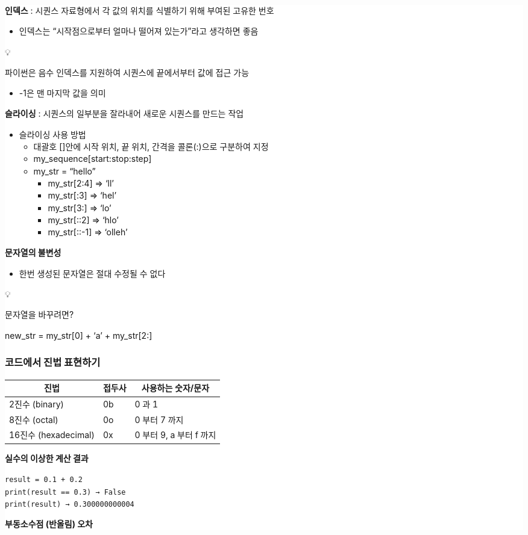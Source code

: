 ```python
```

**인덱스** : 시퀀스 자료형에서 각 값의 위치를 식별하기 위해 부여된 고유한 번호

- 인덱스는 “시작점으로부터 얼마나 떨어져 있는가”라고 생각하면 좋음

<aside>
💡

파이썬은 음수 인덱스를 지원하여 시퀀스에 끝에서부터 값에 접근 가능

- -1은 맨 마지막 값을 의미
</aside>

**슬라이싱** : 시퀀스의 일부분을 잘라내어 새로운 시퀀스를 만드는 작업

- 슬라이싱 사용 방법
    - 대괄호 []안에 시작 위치, 끝 위치, 간격을 콜론(:)으로 구분하여 지정
    - my_sequence[start:stop:step]
    - my_str = “hello”
        - my_str[2:4] ⇒ ‘ll’
        - my_str[:3] ⇒ ‘hel’
        - my_str[3:] ⇒ ‘lo’
        - my_str[::2] ⇒ ‘hlo’
        - my_str[::-1] ⇒ ‘olleh’

**문자열의 불변성**

- 한번 생성된 문자열은 절대 수정될 수 없다

<aside>
💡

문자열을 바꾸려면?

new_str = my_str[0] + ‘a’ + my_str[2:]

</aside>

### 코드에서 진법 표현하기

|                         진법 |                       접두사 |             사용하는 숫자/문자 |
| --- | --- | --- |
| 2진수 (binary) | 0b | 0 과 1 |
| 8진수 (octal) | 0o | 0 부터 7 까지 |
| 16진수 (hexadecimal) | 0x | 0 부터 9, a 부터 f 까지 |

**실수의 이상한 계산 결과**

```
result = 0.1 + 0.2
print(result == 0.3) → False
print(result) → 0.300000000004
```

**부동소수점 (반올림) 오차**
